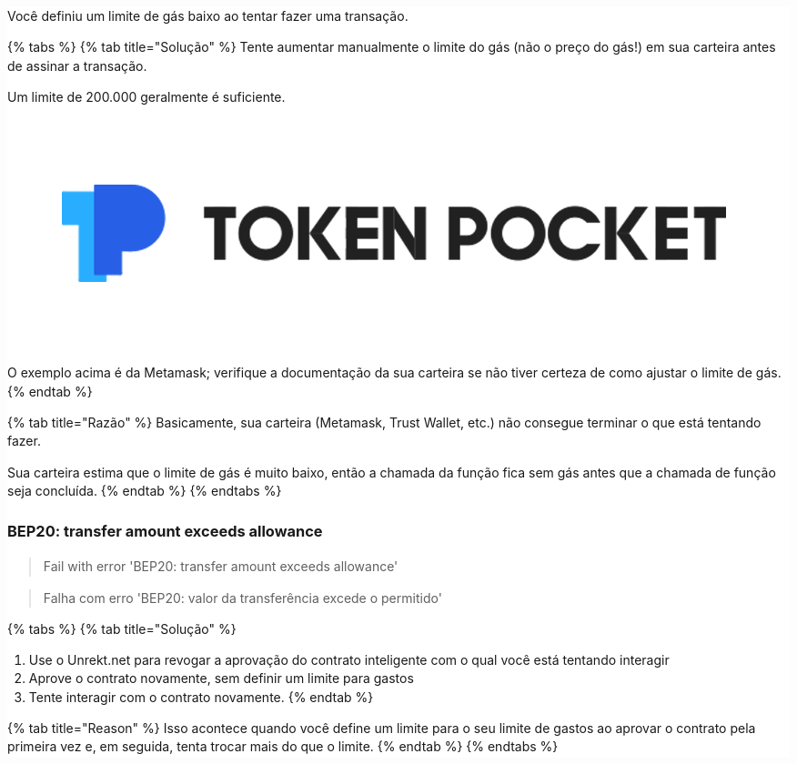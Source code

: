 Você definiu um limite de gás baixo ao tentar fazer uma transação.

{% tabs %}
{% tab title="Solução" %}
Tente aumentar manualmente o limite do gás (não o preço do gás!) em sua carteira antes de assinar a transação.&#x20;

Um limite de 200.000 geralmente é suficiente.

![](<../.gitbook/assets/image (2) (1).png>)

O exemplo acima é da Metamask; verifique a documentação da sua carteira se não tiver certeza de como ajustar o limite de gás.
{% endtab %}

{% tab title="Razão" %}
Basicamente, sua carteira (Metamask, Trust Wallet, etc.) não consegue terminar o que está tentando fazer.&#x20;

Sua carteira estima que o limite de gás é muito baixo, então a chamada da função fica sem gás antes que a chamada de função seja concluída.
{% endtab %}
{% endtabs %}

### BEP20: transfer amount exceeds allowance

> Fail with error 'BEP20: transfer amount exceeds allowance'

> Falha com erro 'BEP20: valor da transferência excede o permitido'

{% tabs %}
{% tab title="Solução" %}
1. Use o Unrekt.net para revogar a aprovação do contrato inteligente com o qual você está tentando interagir
2. Aprove o contrato novamente, sem definir um limite para gastos&#x20;
3. Tente interagir com o contrato novamente.
{% endtab %}

{% tab title="Reason" %}
Isso acontece quando você define um limite para o seu limite de gastos ao aprovar o contrato pela primeira vez e, em seguida, tenta trocar mais do que o limite.
{% endtab %}
{% endtabs %}
